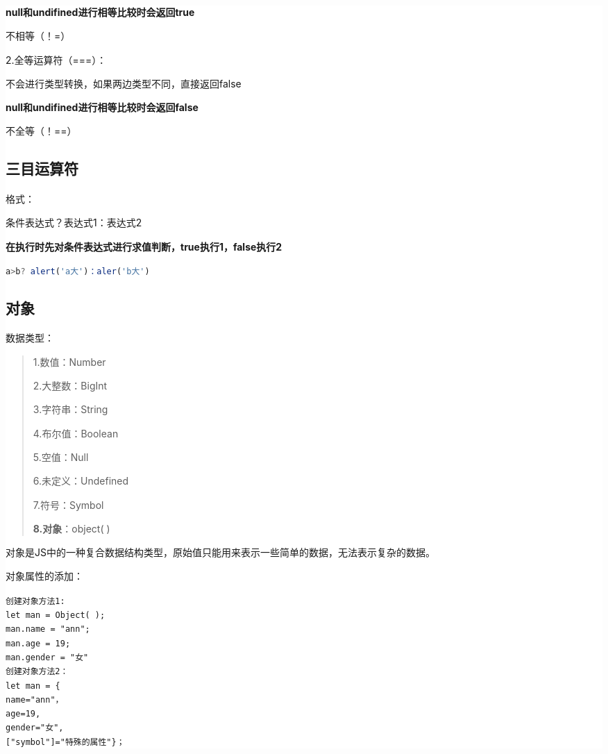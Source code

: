 **null和undifined进行相等比较时会返回true**

不相等（！=）

2.全等运算符（===）：

不会进行类型转换，如果两边类型不同，直接返回false

**null和undifined进行相等比较时会返回false**

不全等（！==）

## 三目运算符

格式：

条件表达式？表达式1：表达式2

**在执行时先对条件表达式进行求值判断，true执行1，false执行2**

```javascript
a>b? alert('a大')：aler('b大')
```

## 对象

数据类型：

> 1.数值：Number
>
> 2.大整数：BigInt
>
> 3.字符串：String
>
> 4.布尔值：Boolean
>
> 5.空值：Null
>
> 6.未定义：Undefined
>
> 7.符号：Symbol
>
> **8.对象**：object( )

对象是JS中的一种复合数据结构类型，原始值只能用来表示一些简单的数据，无法表示复杂的数据。

对象属性的添加：

```
创建对象方法1:
let man = Object( );
man.name = "ann";
man.age = 19;
man.gender = "女"
创建对象方法2：
let man = {
name="ann"，
age=19,
gender="女",
["symbol"]="特殊的属性"}；
```
